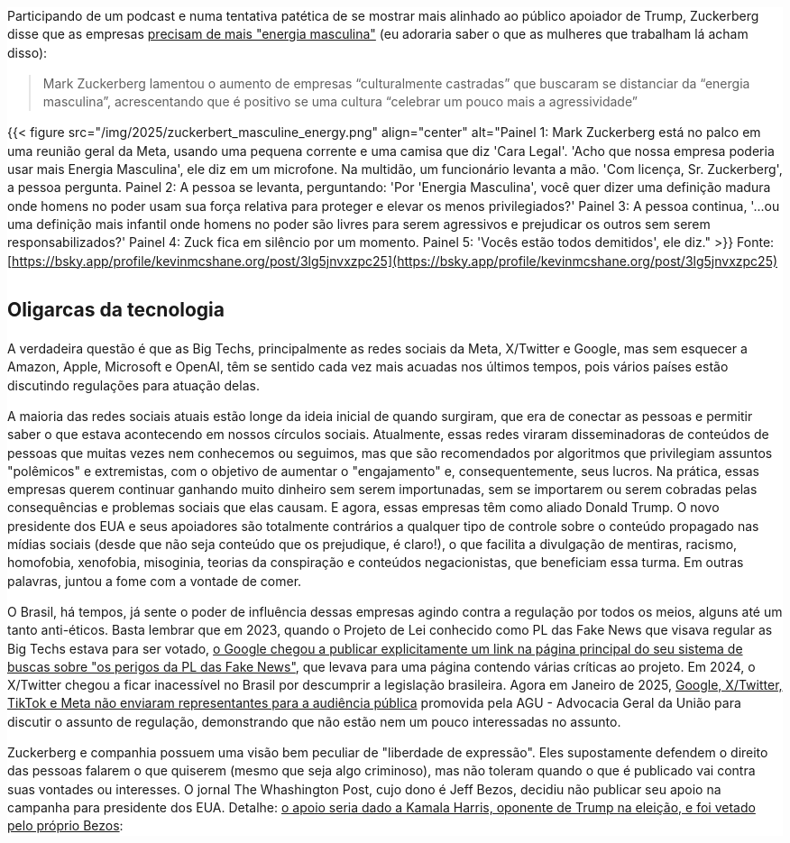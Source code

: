 Participando de um podcast e numa tentativa patética de se mostrar mais alinhado ao público apoiador de Trump, Zuckerberg disse que as empresas [precisam de mais "energia masculina"](https://www.bloomberg.com/news/articles/2025-01-10/mark-zuckerberg-slams-biden-administration-on-joe-rogan-s-podcast?embedded-checkout=true) (eu adoraria saber o que as mulheres que trabalham lá acham disso):

> Mark Zuckerberg lamentou o aumento de empresas “culturalmente castradas” que buscaram se distanciar da “energia masculina”, acrescentando que é positivo se uma cultura “celebrar um pouco mais a agressividade” 

{{< figure src="/img/2025/zuckerbert_masculine_energy.png" align="center" alt="Painel 1: Mark Zuckerberg está no palco em uma reunião geral da Meta, usando uma pequena corrente e uma camisa que diz 'Cara Legal'. 'Acho que nossa empresa poderia usar mais Energia Masculina', ele diz em um microfone. Na multidão, um funcionário levanta a mão. 'Com licença, Sr. Zuckerberg', a pessoa pergunta. Painel 2: A pessoa se levanta, perguntando: 'Por 'Energia Masculina', você quer dizer uma definição madura onde homens no poder usam sua força relativa para proteger e elevar os menos privilegiados?' Painel 3: A pessoa continua, '...ou uma definição mais infantil onde homens no poder são livres para serem agressivos e prejudicar os outros sem serem responsabilizados?' Painel 4: Zuck fica em silêncio por um momento. Painel 5: 'Vocês estão todos demitidos', ele diz." >}}
Fonte: [https://bsky.app/profile/kevinmcshane.org/post/3lg5jnvxzpc25](https://bsky.app/profile/kevinmcshane.org/post/3lg5jnvxzpc25)


## Oligarcas da tecnologia

A verdadeira questão é que as Big Techs, principalmente as redes sociais da Meta, X/Twitter e Google, mas sem esquecer a Amazon, Apple, Microsoft e OpenAI, têm se sentido cada vez mais acuadas nos últimos tempos, pois vários países estão discutindo regulações para atuação delas. 

A maioria das redes sociais atuais estão longe da ideia inicial de quando surgiram, que era de conectar as pessoas e permitir saber o que estava acontecendo em nossos círculos sociais. Atualmente, essas redes viraram disseminadoras de conteúdos de pessoas que muitas vezes nem conhecemos ou seguimos, mas que são recomendados por algoritmos que privilegiam assuntos "polêmicos" e extremistas, com o objetivo de aumentar o "engajamento" e, consequentemente, seus lucros. Na prática, essas empresas querem continuar ganhando muito dinheiro sem serem importunadas, sem se importarem ou serem cobradas pelas consequências e problemas sociais que elas causam. E agora, essas empresas têm como aliado Donald Trump. O novo presidente dos EUA e seus apoiadores são totalmente contrários a qualquer tipo de controle sobre o conteúdo propagado nas mídias sociais (desde que não seja conteúdo que os prejudique, é claro!), o que facilita a divulgação de mentiras, racismo, homofobia, xenofobia, misoginia, teorias da conspiração e conteúdos negacionistas, que beneficiam essa turma. Em outras palavras, juntou a fome com a vontade de comer.

O Brasil, há tempos, já sente o poder de influência dessas empresas agindo contra a regulação por todos os meios, alguns até um tanto anti-éticos. Basta lembrar que em 2023, quando o Projeto de Lei conhecido como PL das Fake News que visava regular as Big Techs estava para ser votado, [o Google chegou a publicar explicitamente um link na página principal do seu sistema de buscas sobre "os perigos da PL das Fake News"](https://midianinja.org/ofensiva-das-big-techs-google-e-spotfy-saem-em-campanha-contra-aprovacao-do-pl-das-fake-news/), que levava para uma página contendo várias críticas ao projeto. Em 2024, o X/Twitter chegou a ficar inacessível no Brasil por descumprir a legislação brasileira. Agora em Janeiro de 2025, [Google, X/Twitter, TikTok e Meta não enviaram representantes para a audiência pública](https://congressoemfoco.uol.com.br/area/governo/google-x-tiktok-e-meta-faltam-a-debate-da-agu-sobre-redes-sociais/) promovida pela AGU - Advocacia Geral da União para discutir o assunto de regulação, demonstrando que não estão nem um pouco interessadas no assunto. 

Zuckerberg e companhia possuem uma visão bem peculiar de "liberdade de expressão". Eles supostamente defendem o direito das pessoas falarem o que quiserem (mesmo que seja algo criminoso), mas não toleram quando o que é publicado vai contra suas vontades ou interesses. O jornal The Whashington Post, cujo dono é Jeff Bezos, decidiu não publicar seu apoio na campanha para presidente dos EUA. Detalhe: [o apoio seria dado a Kamala Harris, oponente de Trump na eleição, e foi vetado pelo próprio Bezos](https://www.washingtonpost.com/style/media/2024/10/25/washington-post-endorsement-president/):
